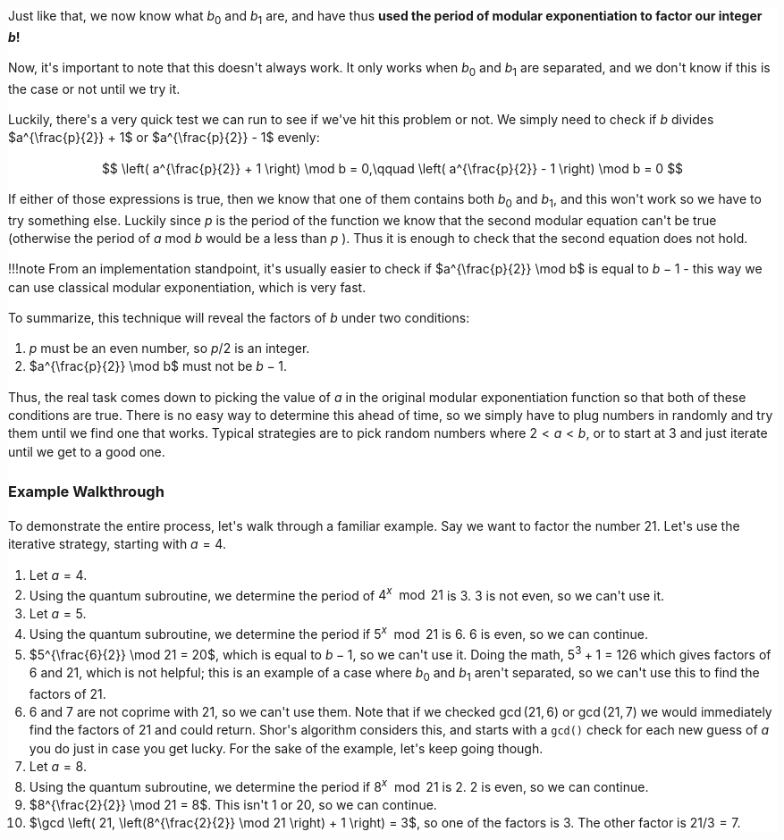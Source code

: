 Just like that, we now know what $b_0$ and $b_1$ are, and have thus **used the period of modular exponentiation to factor our integer $b$!**

Now, it's important to note that this doesn't always work.
It only works when $b_0$ and $b_1$ are separated, and we don't know if this is the case or not until we try it.

Luckily, there's a very quick test we can run to see if we've hit this problem or not.
We simply need to check if $b$ divides $a^{\frac{p}{2}} + 1$ or $a^{\frac{p}{2}} - 1$ evenly:

$$
\left( a^{\frac{p}{2}} + 1 \right) \mod b = 0,\qquad \left( a^{\frac{p}{2}} - 1 \right) \mod b = 0
$$

If either of those expressions is true, then we know that one of them contains both $b_0$ and $b_1$, and this won't work so we have to try something else. Luckily since $p$
is the period of the function we know that the second modular equation can't be true (otherwise the period of $a$
mod $b$
would be a less than $p$
). Thus it is enough to check that the second equation does not hold.

!!!note
    From an implementation standpoint, it's usually easier to check if $a^{\frac{p}{2}} \mod b$ is equal to $b - 1$ - this way we can use classical modular exponentiation, which is very fast.

To summarize, this technique will reveal the factors of $b$ under two conditions:

1. $p$ must be an even number, so $p/2$ is an integer.
1. $a^{\frac{p}{2}} \mod b$ must not be $b - 1$.

Thus, the real task comes down to picking the value of $a$ in the original modular exponentiation function so that both of these conditions are true.
There is no easy way to determine this ahead of time, so we simply have to plug numbers in randomly and try them until we find one that works.
Typical strategies are to pick random numbers where $2 < a < b$, or to start at 3 and just iterate until we get to a good one.


### Example Walkthrough

To demonstrate the entire process, let's walk through a familiar example.
Say we want to factor the number 21.
Let's use the iterative strategy, starting with $a = 4$.

1. Let $a=4$.
1. Using the quantum subroutine, we determine the period of $4^x \mod 21$ is 3. 3 is not even, so we can't use it.
1. Let $a=5$.
1. Using the quantum subroutine, we determine the period if $5^x \mod 21$ is 6. 6 is even, so we can continue.
1. $5^{\frac{6}{2}} \mod 21 = 20$, which is equal to $b-1$, so we can't use it. Doing the math, $5^3 + 1$ = 126 which gives factors of 6 and 21, which is not helpful; this is an example of a case where $b_0$ and $b_1$ aren't separated, so we can't use this to find the factors of 21.
1. 6 and 7 are not coprime with 21, so we can't use them. Note that if we checked $\gcd(21, 6)$ or $\gcd(21,7)$ we would immediately find the factors of 21 and could return. Shor's algorithm considers this, and starts with a `gcd()` check for each new guess of $a$ you do just in case you get lucky. For the sake of the example, let's keep going though.
1. Let $a=8$.
1. Using the quantum subroutine, we determine the period if $8^x \mod 21$ is 2. 2 is even, so we can continue.
1. $8^{\frac{2}{2}} \mod 21 = 8$. This isn't 1 or 20, so we can continue.
1. $\gcd \left( 21, \left(8^{\frac{2}{2}} \mod 21 \right) + 1 \right) = 3$, so one of the factors is 3. The other factor is $21 / 3 = 7$.
